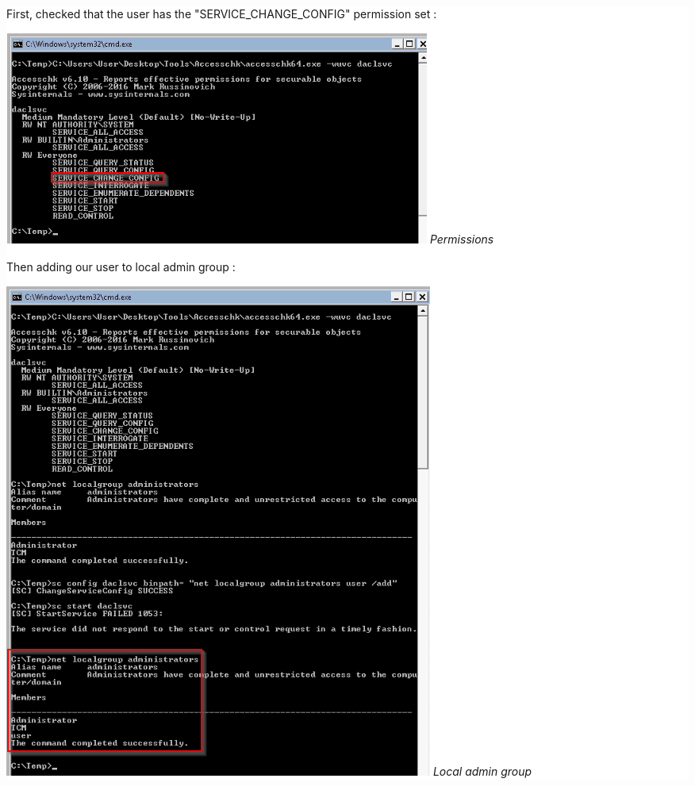 First, checked that the user has the "SERVICE_CHANGE_CONFIG" permission set :

![Permissions](/images/thm/windowsprivescarena/windowsprivescarena_18.png)
_Permissions_

Then adding our user to local admin group :

![Local admin group](/images/thm/windowsprivescarena/windowsprivescarena_19.png)
_Local admin group_
